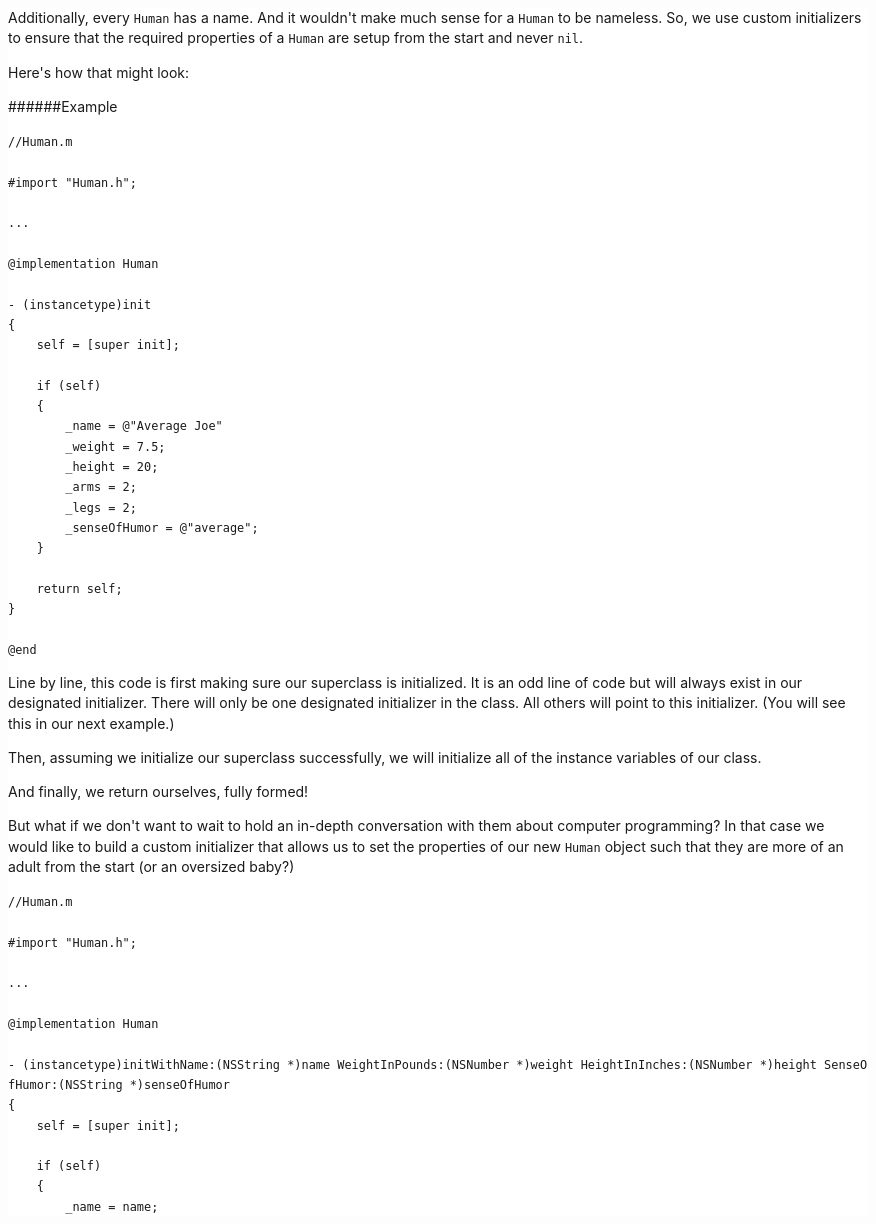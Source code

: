 Additionally, every `Human` has a name. And it wouldn't make much sense for a `Human` to be nameless. So, we use custom initializers to ensure that the required properties of a `Human` are setup from the start and never `nil`. 

Here's how that might look:

######Example
```objc
//Human.m

#import "Human.h";

...

@implementation Human

- (instancetype)init
{
	self = [super init];

	if (self) 
	{
		_name = @"Average Joe"
		_weight = 7.5;
		_height = 20;
		_arms = 2;
		_legs = 2;
		_senseOfHumor = @"average";
	}

	return self;
}

@end

```

Line by line, this code is first making sure our superclass is initialized. It is an odd line of code but will always exist in our designated initializer. There will only be one designated initializer in the class. All others will point to this initializer. (You will see this in our next example.)

Then, assuming we initialize our superclass successfully, we will initialize all of the instance variables of our class.

And finally, we return ourselves, fully formed!

But what if we don't want to wait to hold an in-depth conversation with them about computer programming? In that case we would like to build a custom initializer that allows us to set the properties of our new `Human` object such that they are more of an adult from the start (or an oversized baby?)

```objc
//Human.m

#import "Human.h";

...

@implementation Human

- (instancetype)initWithName:(NSString *)name WeightInPounds:(NSNumber *)weight HeightInInches:(NSNumber *)height SenseOfHumor:(NSString *)senseOfHumor 
{
	self = [super init];

	if (self) 
	{
		_name = name;
```